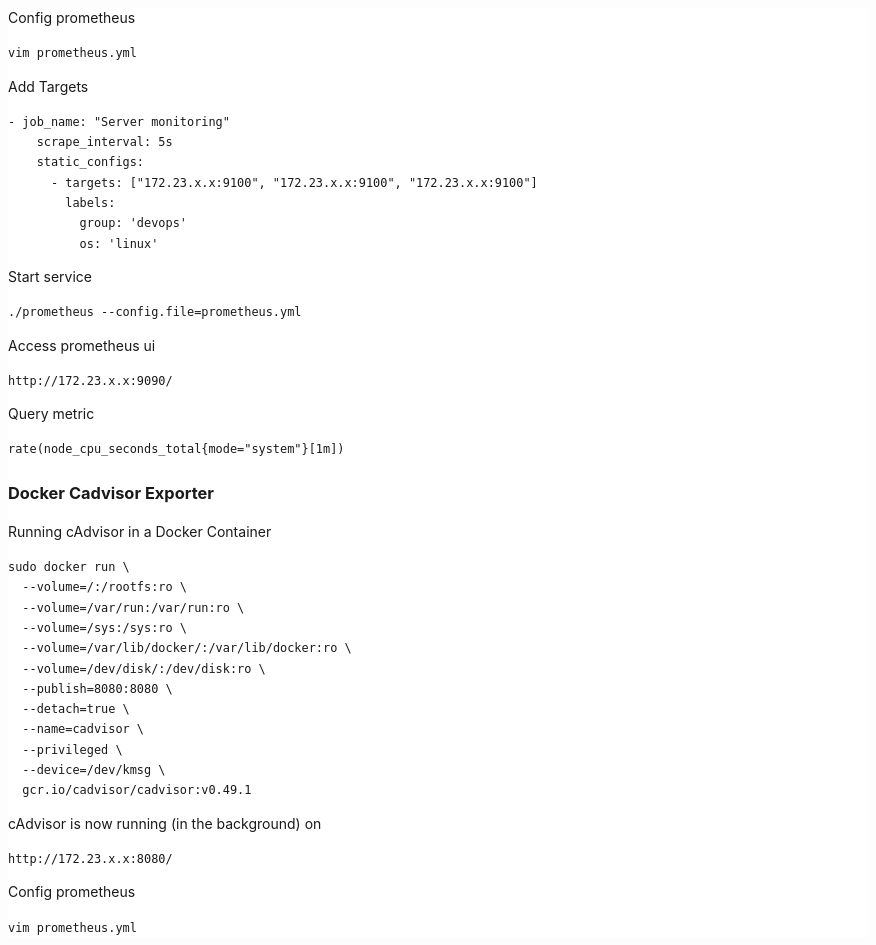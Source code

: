 Config prometheus
```
vim prometheus.yml
```

Add Targets
```
- job_name: "Server monitoring"
    scrape_interval: 5s
    static_configs:
      - targets: ["172.23.x.x:9100", "172.23.x.x:9100", "172.23.x.x:9100"]
        labels:
          group: 'devops'
          os: 'linux'
```

Start service
```
./prometheus --config.file=prometheus.yml
```

Access prometheus ui
```
http://172.23.x.x:9090/
```

Query metric
```
rate(node_cpu_seconds_total{mode="system"}[1m])
```
### Docker Cadvisor Exporter
Running cAdvisor in a Docker Container
```
sudo docker run \
  --volume=/:/rootfs:ro \
  --volume=/var/run:/var/run:ro \
  --volume=/sys:/sys:ro \
  --volume=/var/lib/docker/:/var/lib/docker:ro \
  --volume=/dev/disk/:/dev/disk:ro \
  --publish=8080:8080 \
  --detach=true \
  --name=cadvisor \
  --privileged \
  --device=/dev/kmsg \
  gcr.io/cadvisor/cadvisor:v0.49.1
```
cAdvisor is now running (in the background) on
```
http://172.23.x.x:8080/
```

Config prometheus
```
vim prometheus.yml
```
